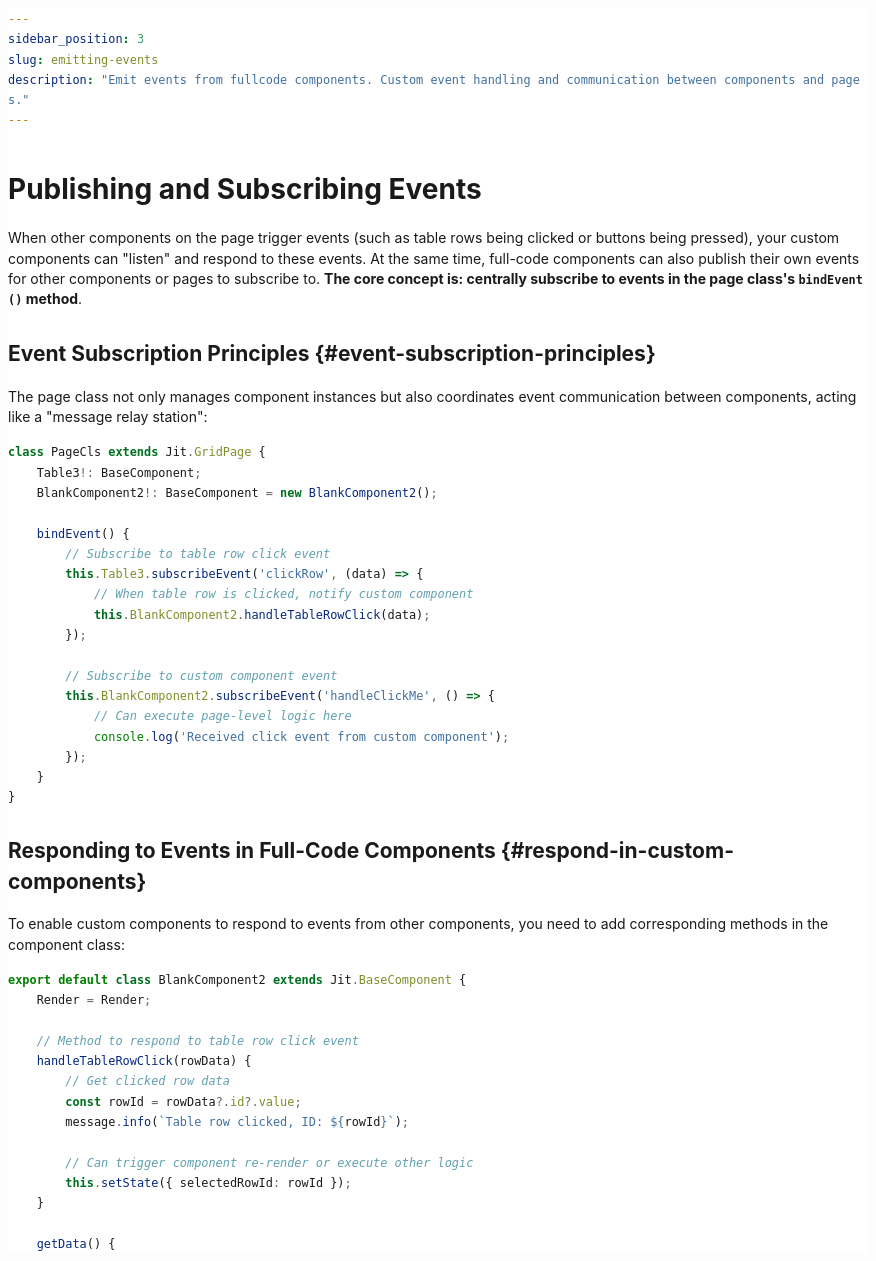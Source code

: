 ```yaml
---
sidebar_position: 3
slug: emitting-events
description: "Emit events from fullcode components. Custom event handling and communication between components and pages."
---
```


# Publishing and Subscribing Events

When other components on the page trigger events (such as table rows being clicked or buttons being pressed), your custom components can "listen" and respond to these events. At the same time, full-code components can also publish their own events for other components or pages to subscribe to. **The core concept is: centrally subscribe to events in the page class's `bindEvent()` method**.

## Event Subscription Principles {#event-subscription-principles}

The page class not only manages component instances but also coordinates event communication between components, acting like a "message relay station":

```typescript title="Event subscription in page.ts"
class PageCls extends Jit.GridPage {
    Table3!: BaseComponent;
    BlankComponent2!: BaseComponent = new BlankComponent2();

    bindEvent() {
        // Subscribe to table row click event
        this.Table3.subscribeEvent('clickRow', (data) => {
            // When table row is clicked, notify custom component
            this.BlankComponent2.handleTableRowClick(data);
        });

        // Subscribe to custom component event
        this.BlankComponent2.subscribeEvent('handleClickMe', () => {
            // Can execute page-level logic here
            console.log('Received click event from custom component');
        });
    }
}
```

## Responding to Events in Full-Code Components {#respond-in-custom-components}

To enable custom components to respond to events from other components, you need to add corresponding methods in the component class:

```typescript title="BlankComponent2.tsx"
export default class BlankComponent2 extends Jit.BaseComponent {
    Render = Render;

    // Method to respond to table row click event
    handleTableRowClick(rowData) {
        // Get clicked row data
        const rowId = rowData?.id?.value;
        message.info(`Table row clicked, ID: ${rowId}`);

        // Can trigger component re-render or execute other logic
        this.setState({ selectedRowId: rowId });
    }

    getData() {
```